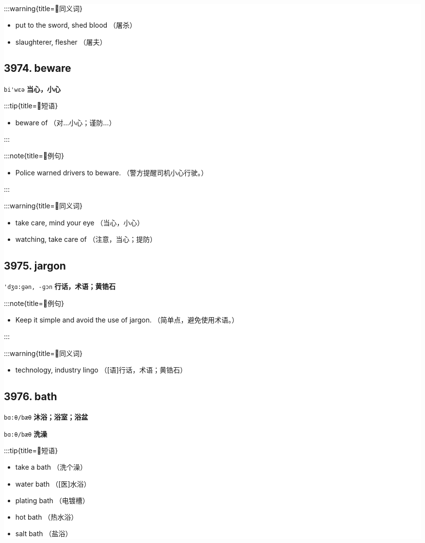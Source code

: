 :::warning{title=🤔同义词}

- put to the sword, shed blood （屠杀）

- slaughterer, flesher （屠夫）


## 3974. beware

`bi'wεə`  **当心，小心**

:::tip{title=🤩短语}

- beware of （对…小心；谨防…）

:::

:::note{title=🎤例句}

- Police warned drivers to beware. （警方提醒司机小心行驶。）

:::

:::warning{title=🤔同义词}

- take care, mind your eye （当心，小心）

- watching, take care of （注意，当心；提防）


## 3975. jargon

`'dʒɑ:ɡən, -ɡɔn`  **行话，术语；黄锆石**

:::note{title=🎤例句}

- Keep it simple and avoid the use of jargon. （简单点，避免使用术语。）

:::

:::warning{title=🤔同义词}

- technology, industry lingo （[语]行话，术语；黄锆石）


## 3976. bath

`bɑ:θ/bæθ`  **沐浴；浴室；浴盆**

`bɑ:θ/bæθ`  **洗澡**

:::tip{title=🤩短语}

- take a bath （洗个澡）

- water bath （[医]水浴）

- plating bath （电镀槽）

- hot bath （热水浴）

- salt bath （盐浴）
